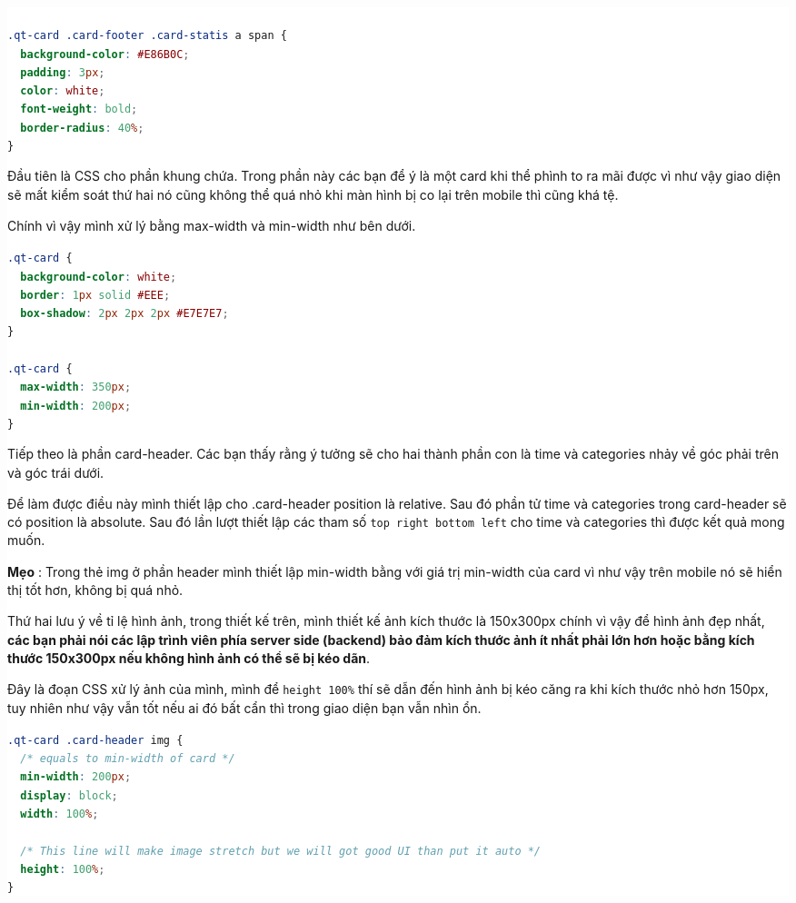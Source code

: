 ```css

.qt-card .card-footer .card-statis a span {
  background-color: #E86B0C;
  padding: 3px;
  color: white;
  font-weight: bold;
  border-radius: 40%;
}
```

Đầu tiên là CSS cho phần khung chứa. Trong phần này các bạn để ý là một card khi thể phình to ra mãi được vì như vậy giao diện sẽ mất kiểm soát thứ hai nó cũng không thể quá nhỏ khi màn hình bị co lại trên mobile thì cũng khá tệ.

Chính vì vậy mình xử lý bằng max-width và min-width như bên dưới.

```css
.qt-card {
  background-color: white;
  border: 1px solid #EEE;
  box-shadow: 2px 2px 2px #E7E7E7;
}

.qt-card {
  max-width: 350px;
  min-width: 200px;
}
```


Tiếp theo là phần card-header. Các bạn thấy rằng ý tưởng sẽ cho hai thành phần con là time và categories nhảy về góc phải trên và góc trái dưới.

Để làm được điều này mình thiết lập cho .card-header position là relative. Sau đó phần tử time và categories trong card-header sẽ có position là absolute. Sau đó lần lượt thiết lập các tham số `top right bottom left` cho time và categories thì được kết quả mong muốn.

**Mẹo** : Trong thẻ img ở phần header mình thiết lập min-width bằng với giá trị min-width của card vì như vậy trên mobile nó sẽ hiển thị tốt hơn, không bị quá nhỏ.

Thứ hai lưu ý về tỉ lệ hình ảnh, trong thiết kế trên, mình thiết kế ảnh kích thước là 150x300px chính vì vậy để hình ảnh đẹp nhất, **các bạn phải nói các lập trình viên phía server side (backend) bảo đảm kích thước ảnh ít nhất phải lớn hơn hoặc bằng kích thước 150x300px nếu không hình ảnh có thể sẽ bị kéo dãn**.

Đây là đoạn CSS xử lý ảnh của mình, mình để `height 100%` thí sẽ dẫn đến hình ảnh
bị kéo căng ra khi kích thước nhỏ hơn 150px, tuy nhiên như vậy vẫn tốt nếu ai đó bất cẩn thì
trong giao diện bạn vẫn nhìn ổn.


```css
.qt-card .card-header img {
  /* equals to min-width of card */
  min-width: 200px;
  display: block;
  width: 100%;

  /* This line will make image stretch but we will got good UI than put it auto */
  height: 100%;
}
```
